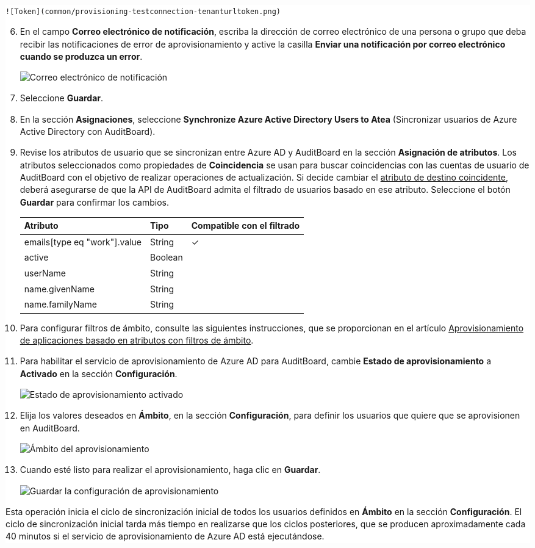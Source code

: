    ![Token](common/provisioning-testconnection-tenanturltoken.png)

6. En el campo **Correo electrónico de notificación**, escriba la dirección de correo electrónico de una persona o grupo que deba recibir las notificaciones de error de aprovisionamiento y active la casilla **Enviar una notificación por correo electrónico cuando se produzca un error**.

    ![Correo electrónico de notificación](common/provisioning-notification-email.png)

7. Seleccione **Guardar**.

8. En la sección **Asignaciones**, seleccione **Synchronize Azure Active Directory Users to Atea** (Sincronizar usuarios de Azure Active Directory con AuditBoard).

9. Revise los atributos de usuario que se sincronizan entre Azure AD y AuditBoard en la sección **Asignación de atributos**. Los atributos seleccionados como propiedades de **Coincidencia** se usan para buscar coincidencias con las cuentas de usuario de AuditBoard con el objetivo de realizar operaciones de actualización. Si decide cambiar el [atributo de destino coincidente](../app-provisioning/customize-application-attributes.md), deberá asegurarse de que la API de AuditBoard admita el filtrado de usuarios basado en ese atributo. Seleccione el botón **Guardar** para confirmar los cambios.

   |Atributo|Tipo|Compatible con el filtrado|
   |---|---|---|
   |emails[type eq "work"].value|String|&check;|
   |active|Boolean|
   |userName|String|
   |name.givenName|String|
   |name.familyName|String|
   

10. Para configurar filtros de ámbito, consulte las siguientes instrucciones, que se proporcionan en el artículo [Aprovisionamiento de aplicaciones basado en atributos con filtros de ámbito](../app-provisioning/define-conditional-rules-for-provisioning-user-accounts.md).

11. Para habilitar el servicio de aprovisionamiento de Azure AD para AuditBoard, cambie **Estado de aprovisionamiento** a **Activado** en la sección **Configuración**.

    ![Estado de aprovisionamiento activado](common/provisioning-toggle-on.png)

12. Elija los valores deseados en **Ámbito**, en la sección **Configuración**, para definir los usuarios que quiere que se aprovisionen en AuditBoard.

    ![Ámbito del aprovisionamiento](common/provisioning-scope.png)

13. Cuando esté listo para realizar el aprovisionamiento, haga clic en **Guardar**.

    ![Guardar la configuración de aprovisionamiento](common/provisioning-configuration-save.png)

Esta operación inicia el ciclo de sincronización inicial de todos los usuarios definidos en **Ámbito** en la sección **Configuración**. El ciclo de sincronización inicial tarda más tiempo en realizarse que los ciclos posteriores, que se producen aproximadamente cada 40 minutos si el servicio de aprovisionamiento de Azure AD está ejecutándose. 
